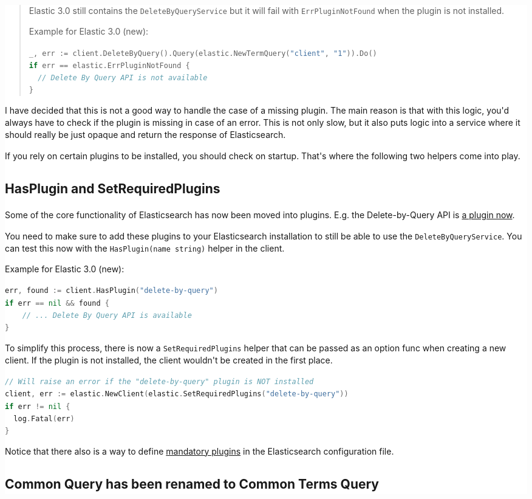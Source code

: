 > Elastic 3.0 still contains the `DeleteByQueryService` but it will fail with `ErrPluginNotFound` when the plugin is not installed.
>
> Example for Elastic 3.0 (new):
>
> ```go
> _, err := client.DeleteByQuery().Query(elastic.NewTermQuery("client", "1")).Do()
> if err == elastic.ErrPluginNotFound {
> 	// Delete By Query API is not available
> }
> ```

I have decided that this is not a good way to handle the case of a missing plugin. The main reason is that with this logic, you'd always have to check if the plugin is missing in case of an error. This is not only slow, but it also puts logic into a service where it should really be just opaque and return the response of Elasticsearch.

If you rely on certain plugins to be installed, you should check on startup. That's where the following two helpers come into play.

## HasPlugin and SetRequiredPlugins

Some of the core functionality of Elasticsearch has now been moved into plugins. E.g. the Delete-by-Query API is [a plugin now](https://www.elastic.co/guide/en/elasticsearch/plugins/2.0/plugins-delete-by-query.html).

You need to make sure to add these plugins to your Elasticsearch installation to still be able to use the `DeleteByQueryService`. You can test this now with the `HasPlugin(name string)` helper in the client.

Example for Elastic 3.0 (new):

```go
err, found := client.HasPlugin("delete-by-query")
if err == nil && found {
	// ... Delete By Query API is available
}
```

To simplify this process, there is now a `SetRequiredPlugins` helper that can be passed as an option func when creating a new client. If the plugin is not installed, the client wouldn't be created in the first place.

```go
// Will raise an error if the "delete-by-query" plugin is NOT installed
client, err := elastic.NewClient(elastic.SetRequiredPlugins("delete-by-query"))
if err != nil {
  log.Fatal(err)
}
```

Notice that there also is a way to define [mandatory plugins](https://www.elastic.co/guide/en/elasticsearch/reference/current/modules-plugins.html#_mandatory_plugins) in the Elasticsearch configuration file.

## Common Query has been renamed to Common Terms Query
